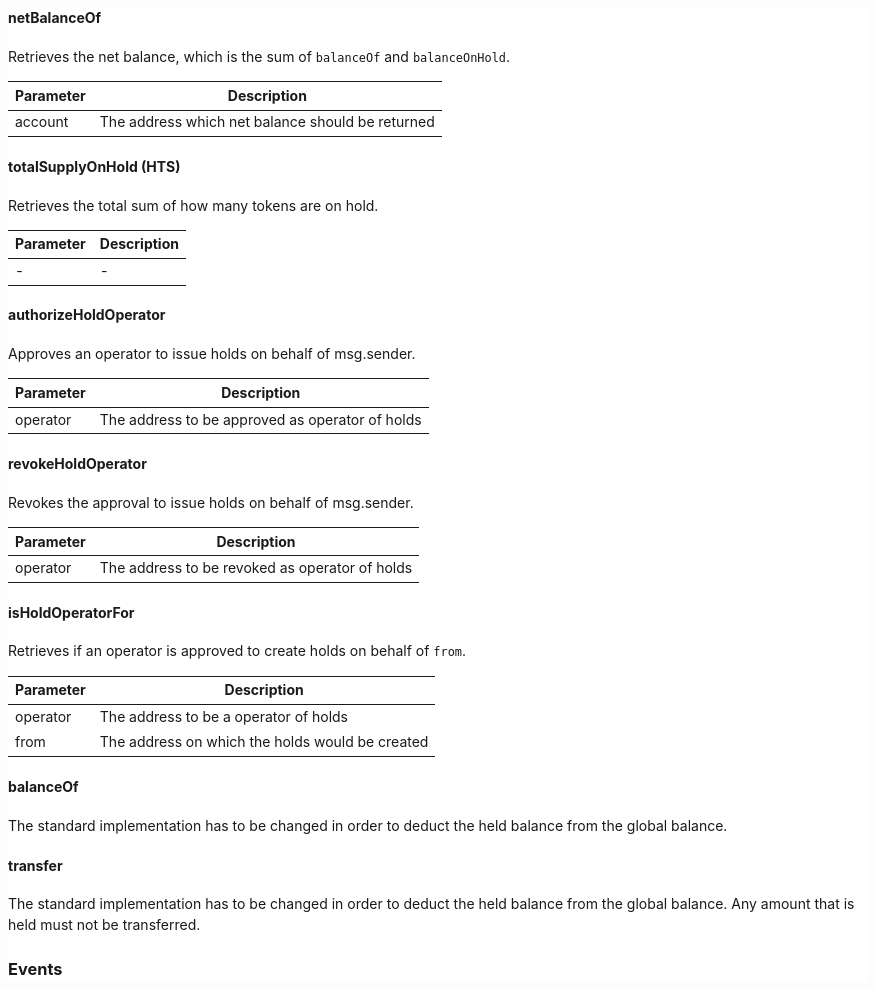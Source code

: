 #### netBalanceOf

Retrieves the net balance, which is the sum of `balanceOf` and `balanceOnHold`.

| Parameter | Description |
| ---------|-------------|
| account | The address which net balance should be returned |

#### totalSupplyOnHold (HTS)

Retrieves the total sum of how many tokens are on hold.

| Parameter | Description |
| ---------|-------------|
| - | - |

#### authorizeHoldOperator

Approves an operator to issue holds on behalf of msg.sender.

| Parameter | Description |
| ---------|-------------|
| operator | The address to be approved as operator of holds |

#### revokeHoldOperator

Revokes the approval to issue holds on behalf of msg.sender.

| Parameter | Description |
| ---------|-------------|
| operator | The address to be revoked as operator of holds |

#### isHoldOperatorFor

Retrieves if an operator is approved to create holds on behalf of `from`.

| Parameter | Description |
| ---------|-------------|
| operator | The address to be a operator of holds |
| from | The address on which the holds would be created |

#### balanceOf

The standard implementation has to be changed in order to deduct the held balance from the global balance.

#### transfer

The standard implementation  has to be changed in order to deduct the held balance from the global balance. Any amount that is held must not be transferred.



### Events
